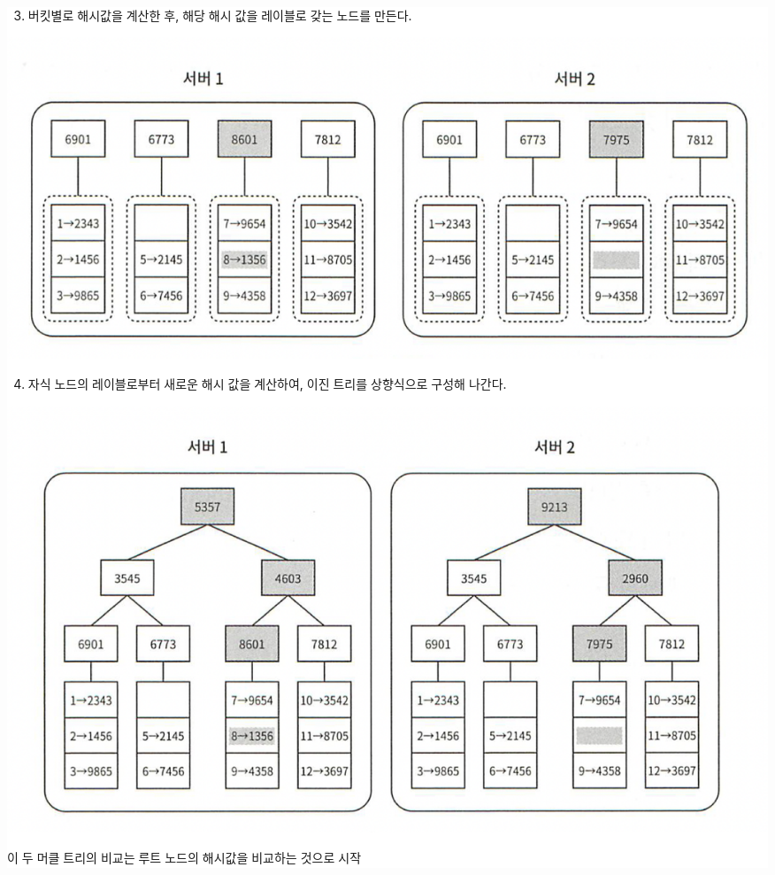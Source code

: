 3. 버킷별로 해시값을 계산한 후, 해당 해시 값을 레이블로 갖는 노드를 만든다.

![image](./image/img13.png)

4. 자식 노드의 레이블로부터 새로운 해시 값을 계산하여, 이진 트리를 상향식으로 구성해 나간다.

![image](./image/img14.png)

이 두 머클 트리의 비교는 루트 노드의 해시값을 비교하는 것으로 시작
